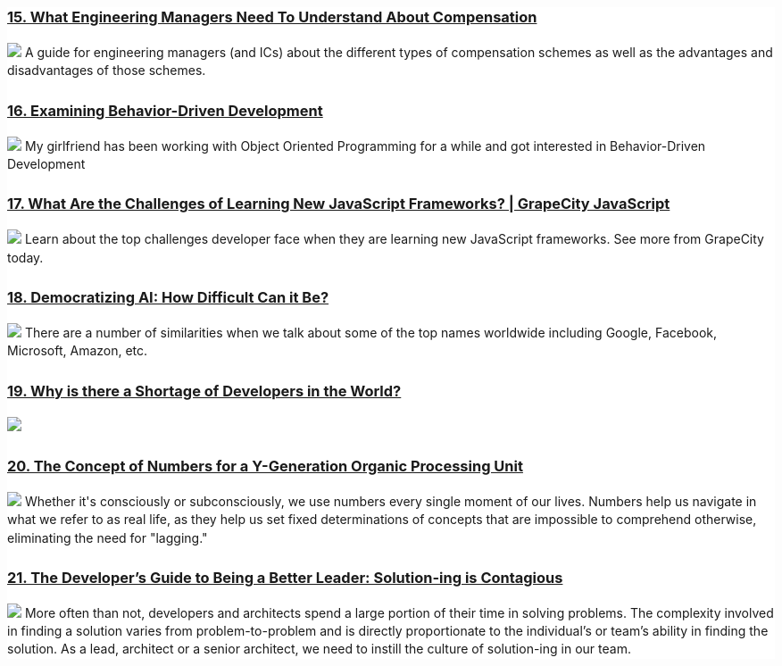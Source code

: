 ### [15. What Engineering Managers Need To Understand About Compensation](https://hackernoon.com/what-engineering-managers-need-to-understand-about-compensation)
![](https://cdn.hackernoon.com/images/Rb23uaREMkalhM7X3fdN0xnYgsT2-ipe3465.jpeg)
A guide for engineering managers (and ICs) about the different types of compensation schemes as well as the advantages and disadvantages of those schemes.

### [16. Examining Behavior-Driven Development](https://hackernoon.com/examining-behavior-driven-development)
![](https://cdn.hackernoon.com/images/ZXvwWhuaiAY0BoWkm8U7fJ1XTLI2-mp93s6h.jpeg)
My girlfriend has been working with Object Oriented Programming for a while and got interested in Behavior-Driven Development

### [17. What Are the Challenges of Learning New JavaScript Frameworks? | GrapeCity JavaScript](https://hackernoon.com/what-are-the-challenges-of-learning-new-javascript-frameworks-or-grapecity-javascript)
![](https://cdn.hackernoon.com/images/bJmCjBFKDCdFyOp2WyArQwy7BiF3-xk934s1.png)
Learn about the top challenges developer face when they are learning new JavaScript frameworks. See more from GrapeCity today.

### [18. Democratizing AI: How Difficult Can it Be?](https://hackernoon.com/httpswwwcmoldscomindustriessports-8yk32ke)
![](images/keg3zg7.jpg)
There are a number of similarities when we talk about some of the top names worldwide including Google, Facebook, Microsoft, Amazon, etc.

### [19. Why is there a Shortage of Developers in the World?](https://hackernoon.com/why-is-there-a-shortage-of-developers-in-the-world)
![](https://cdn.hackernoon.com/images/PVN1qtxyOSTgqH0W7fHB84Zowlt1-de0378o.jpeg)


### [20. The Concept of Numbers for a Y-Generation Organic Processing Unit](https://hackernoon.com/the-concept-of-numbers-for-a-y-generation-organic-processing-unit-l0k36rg)
![](https://cdn.hackernoon.com/drafts/t42s3685.png)
Whether it's consciously or subconsciously, we use numbers every single moment of our lives. Numbers help us navigate in what we refer to as real life, as they help us set fixed determinations of concepts that are impossible to comprehend otherwise, eliminating the need for "lagging."

### [21. The Developer’s Guide to Being a Better Leader: Solution-ing is Contagious](https://hackernoon.com/the-developers-guide-to-being-a-better-leader-solution-ing-is-contagious-w98p375i)
![](https://images.unsplash.com/photo-1518961039426-cdc80759ff57?ixlib=rb-1.2.1&q=80&fm=jpg&crop=entropy&cs=tinysrgb&w=1080&fit=max&ixid=eyJhcHBfaWQiOjEwMDk2Mn0)
More often than not, developers and architects spend a large portion of their time in solving problems. The complexity involved in finding a solution varies from problem-to-problem and is directly proportionate to the individual’s or team’s ability in finding the solution. As a lead, architect or a senior architect, we need to instill the culture of solution-ing in our team.

